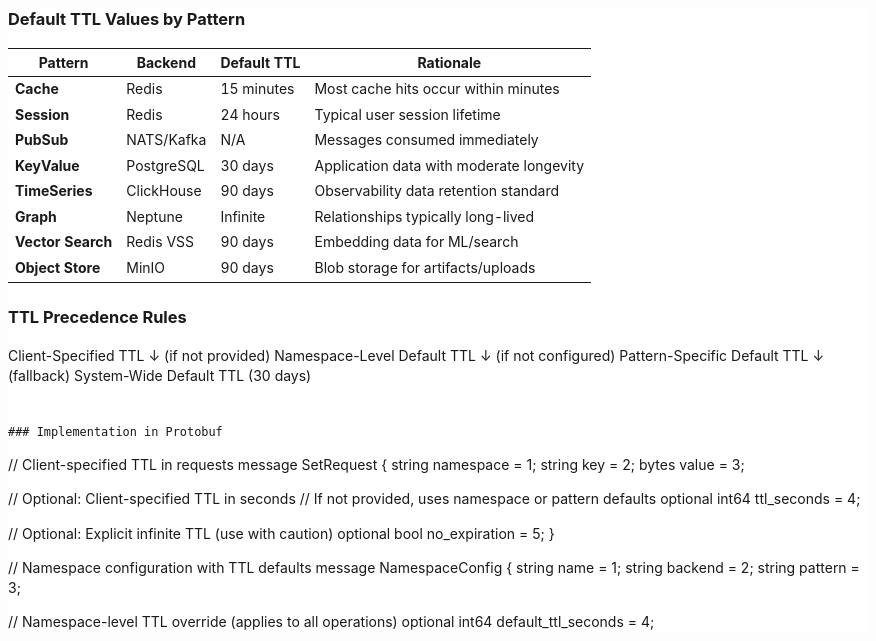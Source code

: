 ### Default TTL Values by Pattern

| Pattern          | Backend      | Default TTL | Rationale                                  |
|------------------|--------------|-------------|--------------------------------------------|
| **Cache**        | Redis        | 15 minutes  | Most cache hits occur within minutes       |
| **Session**      | Redis        | 24 hours    | Typical user session lifetime              |
| **PubSub**       | NATS/Kafka   | N/A         | Messages consumed immediately              |
| **KeyValue**     | PostgreSQL   | 30 days     | Application data with moderate longevity   |
| **TimeSeries**   | ClickHouse   | 90 days     | Observability data retention standard      |
| **Graph**        | Neptune      | Infinite    | Relationships typically long-lived         |
| **Vector Search**| Redis VSS    | 90 days     | Embedding data for ML/search               |
| **Object Store** | MinIO        | 90 days     | Blob storage for artifacts/uploads         |

### TTL Precedence Rules

Client-Specified TTL
    ↓ (if not provided)
Namespace-Level Default TTL
    ↓ (if not configured)
Pattern-Specific Default TTL
    ↓ (fallback)
System-Wide Default TTL (30 days)
```text

### Implementation in Protobuf

```
// Client-specified TTL in requests
message SetRequest {
  string namespace = 1;
  string key = 2;
  bytes value = 3;

  // Optional: Client-specified TTL in seconds
  // If not provided, uses namespace or pattern defaults
  optional int64 ttl_seconds = 4;

  // Optional: Explicit infinite TTL (use with caution)
  optional bool no_expiration = 5;
}

// Namespace configuration with TTL defaults
message NamespaceConfig {
  string name = 1;
  string backend = 2;
  string pattern = 3;

  // Namespace-level TTL override (applies to all operations)
  optional int64 default_ttl_seconds = 4;
